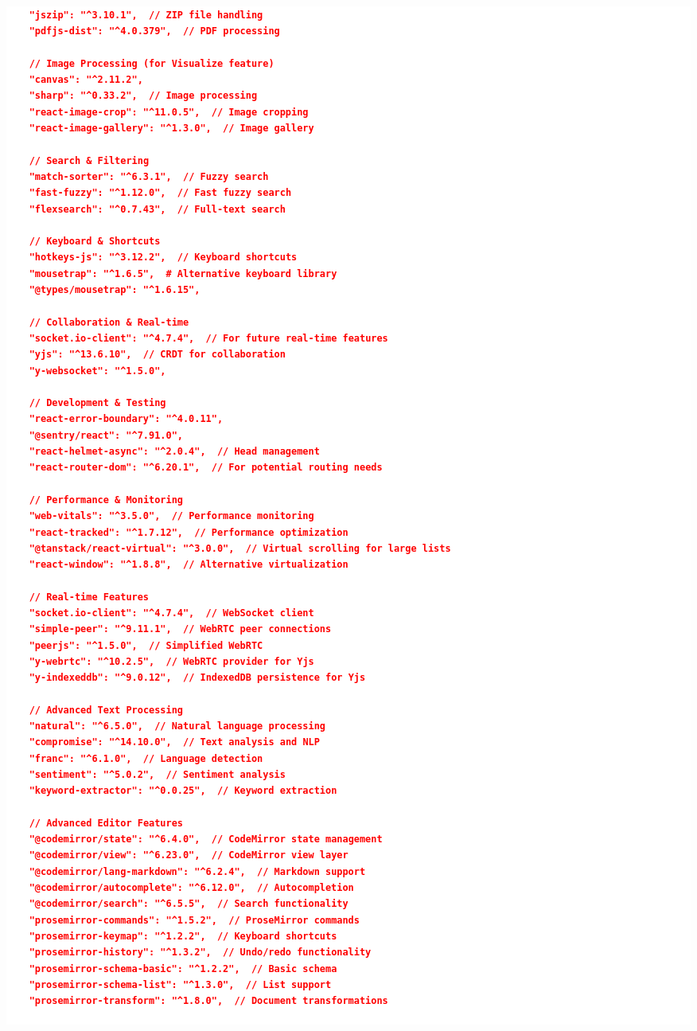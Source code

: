 ```json
    "jszip": "^3.10.1",  // ZIP file handling
    "pdfjs-dist": "^4.0.379",  // PDF processing
    
    // Image Processing (for Visualize feature)
    "canvas": "^2.11.2",
    "sharp": "^0.33.2",  // Image processing
    "react-image-crop": "^11.0.5",  // Image cropping
    "react-image-gallery": "^1.3.0",  // Image gallery
    
    // Search & Filtering
    "match-sorter": "^6.3.1",  // Fuzzy search
    "fast-fuzzy": "^1.12.0",  // Fast fuzzy search
    "flexsearch": "^0.7.43",  // Full-text search
    
    // Keyboard & Shortcuts
    "hotkeys-js": "^3.12.2",  // Keyboard shortcuts
    "mousetrap": "^1.6.5",  # Alternative keyboard library
    "@types/mousetrap": "^1.6.15",
    
    // Collaboration & Real-time
    "socket.io-client": "^4.7.4",  // For future real-time features
    "yjs": "^13.6.10",  // CRDT for collaboration
    "y-websocket": "^1.5.0",
    
    // Development & Testing
    "react-error-boundary": "^4.0.11",
    "@sentry/react": "^7.91.0",
    "react-helmet-async": "^2.0.4",  // Head management
    "react-router-dom": "^6.20.1",  // For potential routing needs
    
    // Performance & Monitoring
    "web-vitals": "^3.5.0",  // Performance monitoring
    "react-tracked": "^1.7.12",  // Performance optimization
    "@tanstack/react-virtual": "^3.0.0",  // Virtual scrolling for large lists
    "react-window": "^1.8.8",  // Alternative virtualization
    
    // Real-time Features
    "socket.io-client": "^4.7.4",  // WebSocket client
    "simple-peer": "^9.11.1",  // WebRTC peer connections
    "peerjs": "^1.5.0",  // Simplified WebRTC
    "y-webrtc": "^10.2.5",  // WebRTC provider for Yjs
    "y-indexeddb": "^9.0.12",  // IndexedDB persistence for Yjs
    
    // Advanced Text Processing
    "natural": "^6.5.0",  // Natural language processing
    "compromise": "^14.10.0",  // Text analysis and NLP
    "franc": "^6.1.0",  // Language detection
    "sentiment": "^5.0.2",  // Sentiment analysis
    "keyword-extractor": "^0.0.25",  // Keyword extraction
    
    // Advanced Editor Features
    "@codemirror/state": "^6.4.0",  // CodeMirror state management
    "@codemirror/view": "^6.23.0",  // CodeMirror view layer
    "@codemirror/lang-markdown": "^6.2.4",  // Markdown support
    "@codemirror/autocomplete": "^6.12.0",  // Autocompletion
    "@codemirror/search": "^6.5.5",  // Search functionality
    "prosemirror-commands": "^1.5.2",  // ProseMirror commands
    "prosemirror-keymap": "^1.2.2",  // Keyboard shortcuts
    "prosemirror-history": "^1.3.2",  // Undo/redo functionality
    "prosemirror-schema-basic": "^1.2.2",  // Basic schema
    "prosemirror-schema-list": "^1.3.0",  // List support
    "prosemirror-transform": "^1.8.0",  // Document transformations
    
```